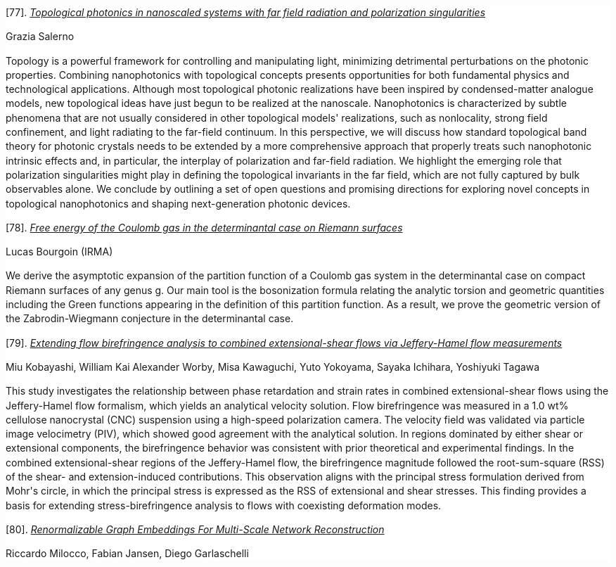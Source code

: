 [77]. [*Topological photonics in nanoscaled systems with far field radiation and polarization singularities*](https://arxiv.org/abs/2508.20487 "Topological photonics in nanoscaled systems with far field radiation and polarization singularities")

Grazia Salerno

Topology is a powerful framework for controlling and manipulating light, minimizing detrimental perturbations on the photonic properties. Combining nanophotonics with topological concepts presents opportunities for both fundamental physics and technological applications. Although most topological photonic realizations have been inspired by condensed-matter analogue models, new topological ideas have just begun to be realized at the nanoscale. Nanophotonics is characterized by subtle phenomena that are not usually considered in other topological models' realizations, such as nonlocality, strong field confinement, and light radiating to the far-field continuum. In this perspective, we will discuss how standard topological band theory for photonic crystals needs to be extended by a more comprehensive approach that properly treats such nanophotonic intrinsic effects and, in particular, the interplay of polarization and far-field radiation. We highlight the emerging role that polarization singularities might play in defining the topological invariants in the far field, which are not fully captured by bulk observables alone. We conclude by outlining a set of open questions and promising directions for exploring novel concepts in topological nanophotonics and shaping next-generation photonic devices.

[78]. [*Free energy of the Coulomb gas in the determinantal case on Riemann surfaces*](https://arxiv.org/abs/2508.20598 "Free energy of the Coulomb gas in the determinantal case on Riemann surfaces")

Lucas Bourgoin (IRMA)

We derive the asymptotic expansion of the partition function of a Coulomb gas system in the determinantal case on compact Riemann surfaces of any genus g. Our main tool is the bosonization formula relating the analytic torsion and geometric quantities including the Green functions appearing in the definition of this partition function. As a result, we prove the geometric version of the Zabrodin-Wiegmann conjecture in the determinantal case.

[79]. [*Extending flow birefringence analysis to combined extensional-shear flows via Jeffery-Hamel flow measurements*](https://arxiv.org/abs/2508.20702 "Extending flow birefringence analysis to combined extensional-shear flows via Jeffery-Hamel flow measurements")

Miu Kobayashi, William Kai Alexander Worby, Misa Kawaguchi, Yuto Yokoyama, Sayaka Ichihara, Yoshiyuki Tagawa

This study investigates the relationship between phase retardation and strain rates in combined extensional-shear flows using the Jeffery-Hamel flow formalism, which yields an analytical velocity solution. Flow birefringence was measured in a 1.0 wt$\%$ cellulose nanocrystal (CNC) suspension using a high-speed polarization camera. The velocity field was validated via particle image velocimetry (PIV), which showed good agreement with the analytical solution. In regions dominated by either shear or extensional components, the birefringence behavior was consistent with prior theoretical and experimental findings. In the combined extensional-shear regions of the Jeffery-Hamel flow, the birefringence magnitude followed the root-sum-square (RSS) of the shear- and extension-induced contributions. This observation aligns with the principal stress formulation derived from Mohr's circle, in which the principal stress is expressed as the RSS of extensional and shear stresses. This finding provides a basis for extending stress-birefringence analysis to flows with coexisting deformation modes.

[80]. [*Renormalizable Graph Embeddings For Multi-Scale Network Reconstruction*](https://arxiv.org/abs/2508.20706 "Renormalizable Graph Embeddings For Multi-Scale Network Reconstruction")

Riccardo Milocco, Fabian Jansen, Diego Garlaschelli
